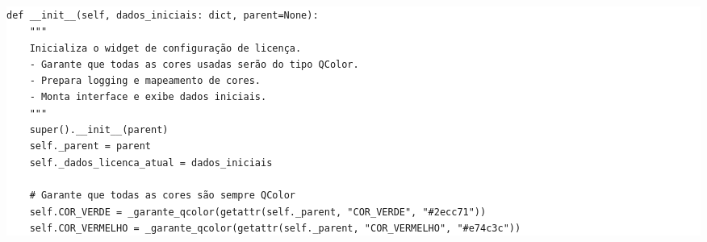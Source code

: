     def __init__(self, dados_iniciais: dict, parent=None):
        """
        Inicializa o widget de configuração de licença.
        - Garante que todas as cores usadas serão do tipo QColor.
        - Prepara logging e mapeamento de cores.
        - Monta interface e exibe dados iniciais.
        """
        super().__init__(parent)
        self._parent = parent
        self._dados_licenca_atual = dados_iniciais

        # Garante que todas as cores são sempre QColor
        self.COR_VERDE = _garante_qcolor(getattr(self._parent, "COR_VERDE", "#2ecc71"))
        self.COR_VERMELHO = _garante_qcolor(getattr(self._parent, "COR_VERMELHO", "#e74c3c"))
